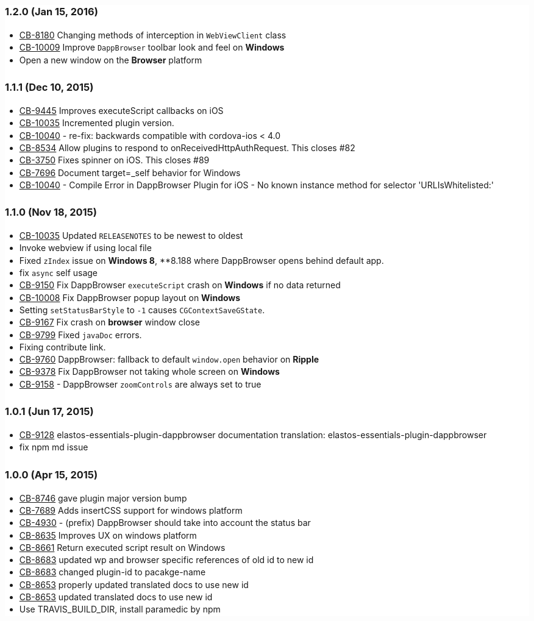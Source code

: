 ### 1.2.0 (Jan 15, 2016)
* [CB-8180](https://issues.apache.org/jira/browse/CB-8180) Changing methods of interception in `WebViewClient` class
* [CB-10009](https://issues.apache.org/jira/browse/CB-10009) Improve `DappBrowser` toolbar look and feel on **Windows**
* Open a new window on the **Browser** platform

### 1.1.1 (Dec 10, 2015)

* [CB-9445](https://issues.apache.org/jira/browse/CB-9445) Improves executeScript callbacks on iOS
* [CB-10035](https://issues.apache.org/jira/browse/CB-10035) Incremented plugin version.
* [CB-10040](https://issues.apache.org/jira/browse/CB-10040) - re-fix: backwards compatible with cordova-ios < 4.0
* [CB-8534](https://issues.apache.org/jira/browse/CB-8534) Allow plugins to respond to onReceivedHttpAuthRequest. This closes #82
* [CB-3750](https://issues.apache.org/jira/browse/CB-3750) Fixes spinner on iOS. This closes #89
* [CB-7696](https://issues.apache.org/jira/browse/CB-7696) Document target=_self behavior for Windows
* [CB-10040](https://issues.apache.org/jira/browse/CB-10040) - Compile Error in DappBrowser Plugin for iOS - No known instance method for selector 'URLIsWhitelisted:'

### 1.1.0 (Nov 18, 2015)
* [CB-10035](https://issues.apache.org/jira/browse/CB-10035) Updated `RELEASENOTES` to be newest to oldest
* Invoke webview if using local file
* Fixed `zIndex` issue on **Windows 8**, **8.188 where DappBrowser opens behind default app.
* fix `async` self usage
* [CB-9150](https://issues.apache.org/jira/browse/CB-9150) Fix DappBrowser `executeScript` crash on **Windows** if no data returned
* [CB-10008](https://issues.apache.org/jira/browse/CB-10008) Fix DappBrowser popup layout on **Windows**
* Setting `setStatusBarStyle` to `-1` causes `CGContextSaveGState`.
* [CB-9167](https://issues.apache.org/jira/browse/CB-9167) Fix crash on **browser** window close
* [CB-9799](https://issues.apache.org/jira/browse/CB-9799) Fixed `javaDoc` errors.
* Fixing contribute link.
* [CB-9760](https://issues.apache.org/jira/browse/CB-9760) DappBrowser: fallback to default `window.open` behavior on **Ripple**
* [CB-9378](https://issues.apache.org/jira/browse/CB-9378) Fix DappBrowser not taking whole screen on **Windows**
* [CB-9158](https://issues.apache.org/jira/browse/CB-9158) - DappBrowser `zoomControls` are always set to true

### 1.0.1 (Jun 17, 2015)
* [CB-9128](https://issues.apache.org/jira/browse/CB-9128) elastos-essentials-plugin-dappbrowser documentation translation: elastos-essentials-plugin-dappbrowser
* fix npm md issue

### 1.0.0 (Apr 15, 2015)
* [CB-8746](https://issues.apache.org/jira/browse/CB-8746) gave plugin major version bump
* [CB-7689](https://issues.apache.org/jira/browse/CB-7689) Adds insertCSS support for windows platform
* [CB-4930](https://issues.apache.org/jira/browse/CB-4930) - (prefix) DappBrowser should take into account the status bar
* [CB-8635](https://issues.apache.org/jira/browse/CB-8635) Improves UX on windows platform
* [CB-8661](https://issues.apache.org/jira/browse/CB-8661) Return executed script result on Windows
* [CB-8683](https://issues.apache.org/jira/browse/CB-8683) updated wp and browser specific references of old id to new id
* [CB-8683](https://issues.apache.org/jira/browse/CB-8683) changed plugin-id to pacakge-name
* [CB-8653](https://issues.apache.org/jira/browse/CB-8653) properly updated translated docs to use new id
* [CB-8653](https://issues.apache.org/jira/browse/CB-8653) updated translated docs to use new id
* Use TRAVIS_BUILD_DIR, install paramedic by npm